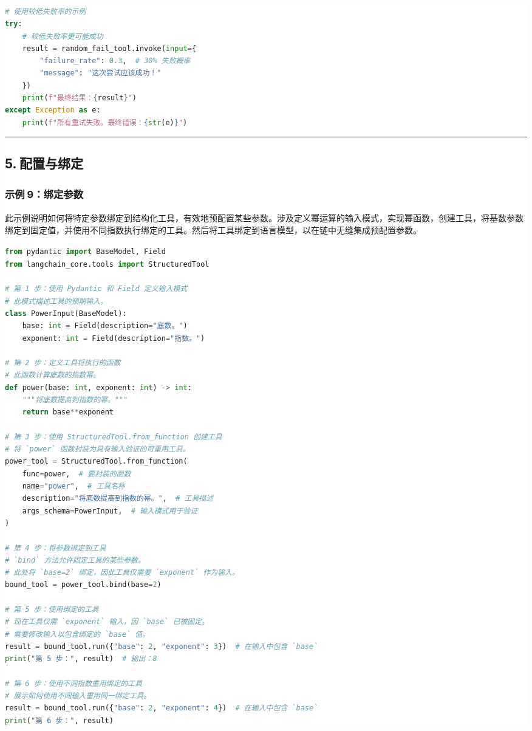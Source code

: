 ```python
# 使用较低失败率的示例
try:
    # 较低失败率更可能成功
    result = random_fail_tool.invoke(input={
        "failure_rate": 0.3,  # 30% 失败概率
        "message": "这次尝试应该成功！"
    })
    print(f"最终结果：{result}")
except Exception as e:
    print(f"所有重试失败。最终错误：{str(e)}")
```

---

## **5. 配置与绑定**

### 示例 9：绑定参数
此示例说明如何将特定参数绑定到结构化工具，有效地预配置某些参数。涉及定义幂运算的输入模式，实现幂函数，创建工具，将基数参数绑定到固定值，并使用不同指数执行绑定的工具。然后将工具绑定到语言模型，以在链中无缝集成预配置参数。

```python
from pydantic import BaseModel, Field
from langchain_core.tools import StructuredTool

# 第 1 步：使用 Pydantic 和 Field 定义输入模式
# 此模式描述工具的预期输入。
class PowerInput(BaseModel):
    base: int = Field(description="底数。")
    exponent: int = Field(description="指数。")

# 第 2 步：定义工具将执行的函数
# 此函数计算底数的指数幂。
def power(base: int, exponent: int) -> int:
    """将底数提高到指数的幂。"""
    return base**exponent

# 第 3 步：使用 StructuredTool.from_function 创建工具
# 将 `power` 函数封装为具有输入验证的可重用工具。
power_tool = StructuredTool.from_function(
    func=power,  # 要封装的函数
    name="power",  # 工具名称
    description="将底数提高到指数的幂。",  # 工具描述
    args_schema=PowerInput,  # 输入模式用于验证
)

# 第 4 步：将参数绑定到工具
# `bind` 方法允许固定工具的某些参数。
# 此处将 `base=2` 绑定，因此工具仅需要 `exponent` 作为输入。
bound_tool = power_tool.bind(base=2)

# 第 5 步：使用绑定的工具
# 现在工具仅需 `exponent` 输入，因 `base` 已被固定。
# 需要修改输入以包含绑定的 `base` 值。
result = bound_tool.run({"base": 2, "exponent": 3})  # 在输入中包含 `base`
print("第 5 步：", result)  # 输出：8

# 第 6 步：使用不同指数重用绑定的工具
# 展示如何使用不同输入重用同一绑定工具。
result = bound_tool.run({"base": 2, "exponent": 4})  # 在输入中包含 `base`
print("第 6 步：", result)
```
